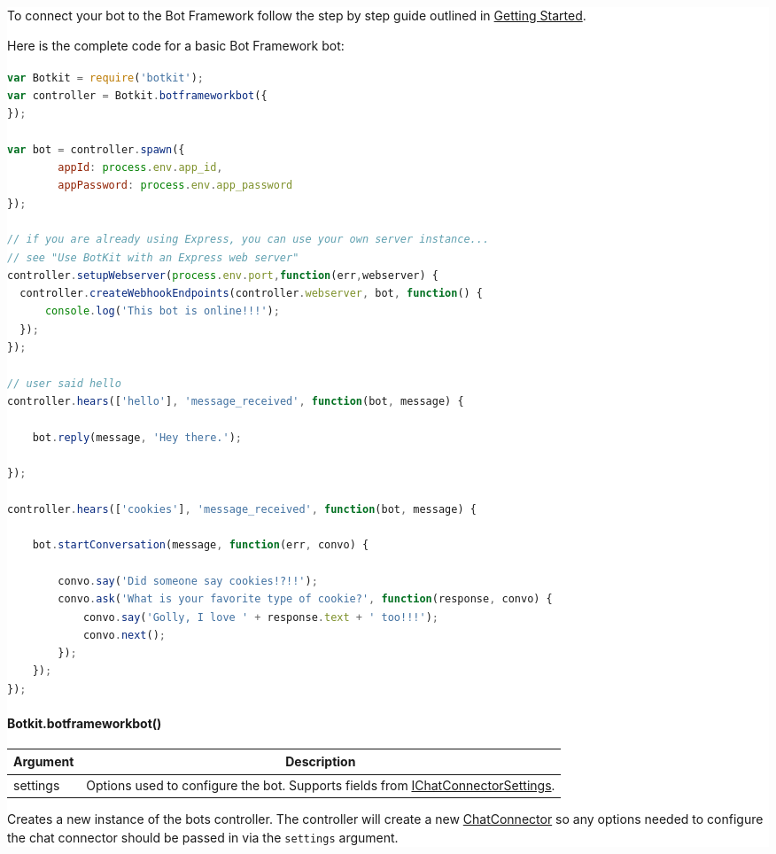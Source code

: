 To connect your bot to the Bot Framework follow the step by step guide outlined in [Getting Started](#getting-started).

Here is the complete code for a basic Bot Framework bot:

```javascript
var Botkit = require('botkit');
var controller = Botkit.botframeworkbot({
});

var bot = controller.spawn({
        appId: process.env.app_id,
        appPassword: process.env.app_password
});

// if you are already using Express, you can use your own server instance...
// see "Use BotKit with an Express web server"
controller.setupWebserver(process.env.port,function(err,webserver) {
  controller.createWebhookEndpoints(controller.webserver, bot, function() {
      console.log('This bot is online!!!');
  });
});

// user said hello
controller.hears(['hello'], 'message_received', function(bot, message) {

    bot.reply(message, 'Hey there.');

});

controller.hears(['cookies'], 'message_received', function(bot, message) {

    bot.startConversation(message, function(err, convo) {

        convo.say('Did someone say cookies!?!!');
        convo.ask('What is your favorite type of cookie?', function(response, convo) {
            convo.say('Golly, I love ' + response.text + ' too!!!');
            convo.next();
        });
    });
});
```
#### Botkit.botframeworkbot()
| Argument | Description
|---  |---
| settings | Options used to configure the bot.  Supports fields from [IChatConnectorSettings](https://docs.botframework.com/en-us/node/builder/chat-reference/interfaces/_botbuilder_d_.ichatconnectorsettings.html).

Creates a new instance of the bots controller.  The controller will create a new [ChatConnector](https://docs.botframework.com/en-us/node/builder/chat-reference/classes/_botbuilder_d_.chatconnector.html) so any options needed to configure the chat connector should be passed in via the `settings` argument.
